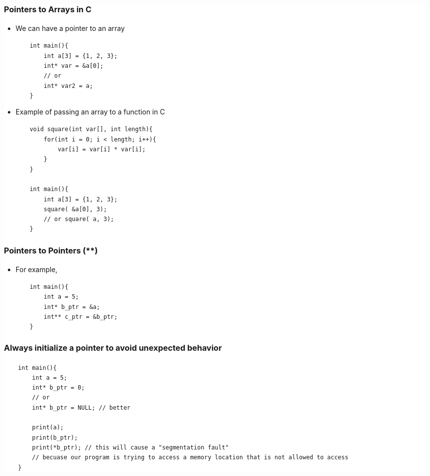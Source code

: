### Pointers to Arrays in C

- We can have a pointer to an array

  ```
      int main(){
          int a[3] = {1, 2, 3};
          int* var = &a[0];
          // or
          int* var2 = a;
      }
  ```

- Example of passing an array to a function in C

  ```
      void square(int var[], int length){
          for(int i = 0; i < length; i++){
              var[i] = var[i] * var[i];
          }
      }

      int main(){
          int a[3] = {1, 2, 3};
          square( &a[0], 3);
          // or square( a, 3);
      }
  ```

### Pointers to Pointers (\*\*)

- For example,

  ```
      int main(){
          int a = 5;
          int* b_ptr = &a;
          int** c_ptr = &b_ptr;
      }
  ```

### Always initialize a pointer to avoid unexpected behavior

```
    int main(){
        int a = 5;
        int* b_ptr = 0;
        // or
        int* b_ptr = NULL; // better

        print(a);
        print(b_ptr);
        print(*b_ptr); // this will cause a "segmentation fault"
        // becuase our program is trying to access a memory location that is not allowed to access
    }

```
